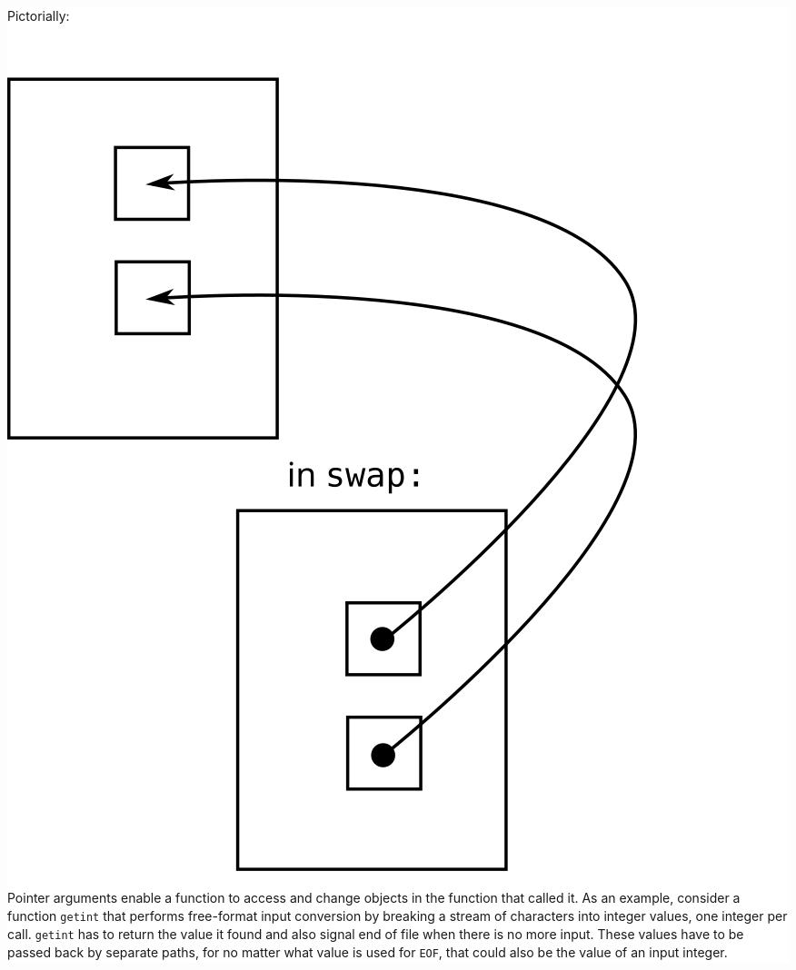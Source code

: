 Pictorially: 

![2 pointers](pointer2.svg)

Pointer arguments enable a function to access and change objects in the
function that called it. As an example, consider a function `getint` that
performs free-format input conversion by breaking a stream of characters into
integer values, one integer per call. `getint` has to return the value it found
and also signal end of file when there is no more input. These values have to
be passed back by separate paths, for no matter what value is used for `EOF`,
that could also be the value of an input integer.
